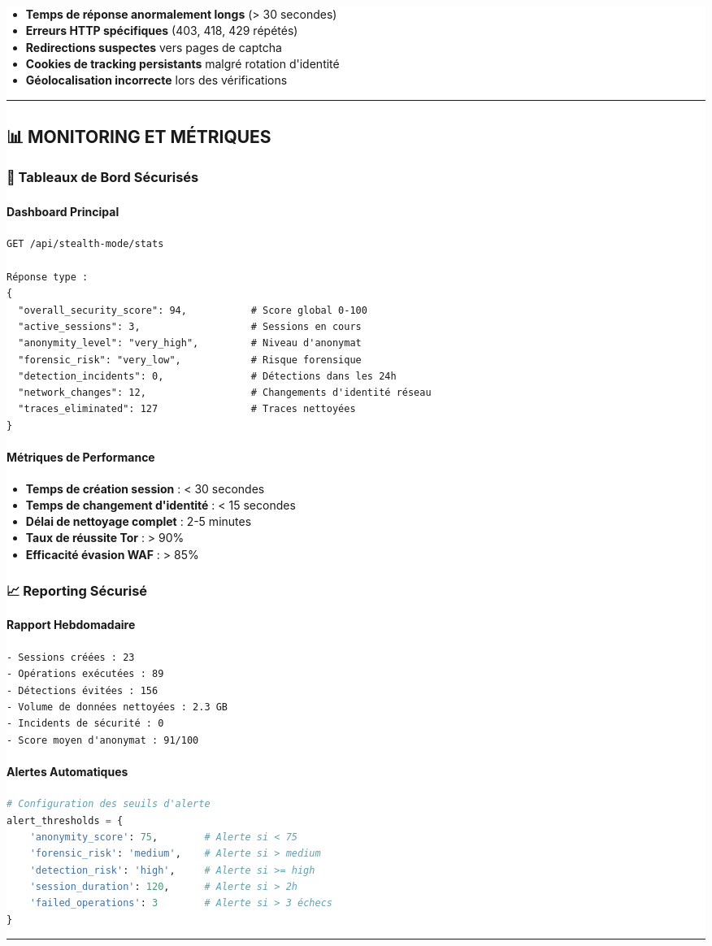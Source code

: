 - **Temps de réponse anormalement longs** (> 30 secondes)
- **Erreurs HTTP spécifiques** (403, 418, 429 répétés)
- **Redirections suspectes** vers pages de captcha
- **Cookies de tracking persistants** malgré rotation d'identité
- **Géolocalisation incorrecte** lors des vérifications

---

## 📊 MONITORING ET MÉTRIQUES

### 🎯 Tableaux de Bord Sécurisés

#### Dashboard Principal
```
GET /api/stealth-mode/stats

Réponse type :
{
  "overall_security_score": 94,           # Score global 0-100
  "active_sessions": 3,                   # Sessions en cours
  "anonymity_level": "very_high",         # Niveau d'anonymat
  "forensic_risk": "very_low",            # Risque forensique
  "detection_incidents": 0,               # Détections dans les 24h
  "network_changes": 12,                  # Changements d'identité réseau
  "traces_eliminated": 127                # Traces nettoyées
}
```

#### Métriques de Performance
- **Temps de création session** : < 30 secondes
- **Temps de changement d'identité** : < 15 secondes  
- **Délai de nettoyage complet** : 2-5 minutes
- **Taux de réussite Tor** : > 90%
- **Efficacité évasion WAF** : > 85%

### 📈 Reporting Sécurisé

#### Rapport Hebdomadaire
```
- Sessions créées : 23
- Opérations exécutées : 89
- Détections évitées : 156
- Volume de données nettoyées : 2.3 GB
- Incidents de sécurité : 0
- Score moyen d'anonymat : 91/100
```

#### Alertes Automatiques
```python
# Configuration des seuils d'alerte
alert_thresholds = {
    'anonymity_score': 75,        # Alerte si < 75
    'forensic_risk': 'medium',    # Alerte si > medium  
    'detection_risk': 'high',     # Alerte si >= high
    'session_duration': 120,      # Alerte si > 2h
    'failed_operations': 3        # Alerte si > 3 échecs
}
```

---